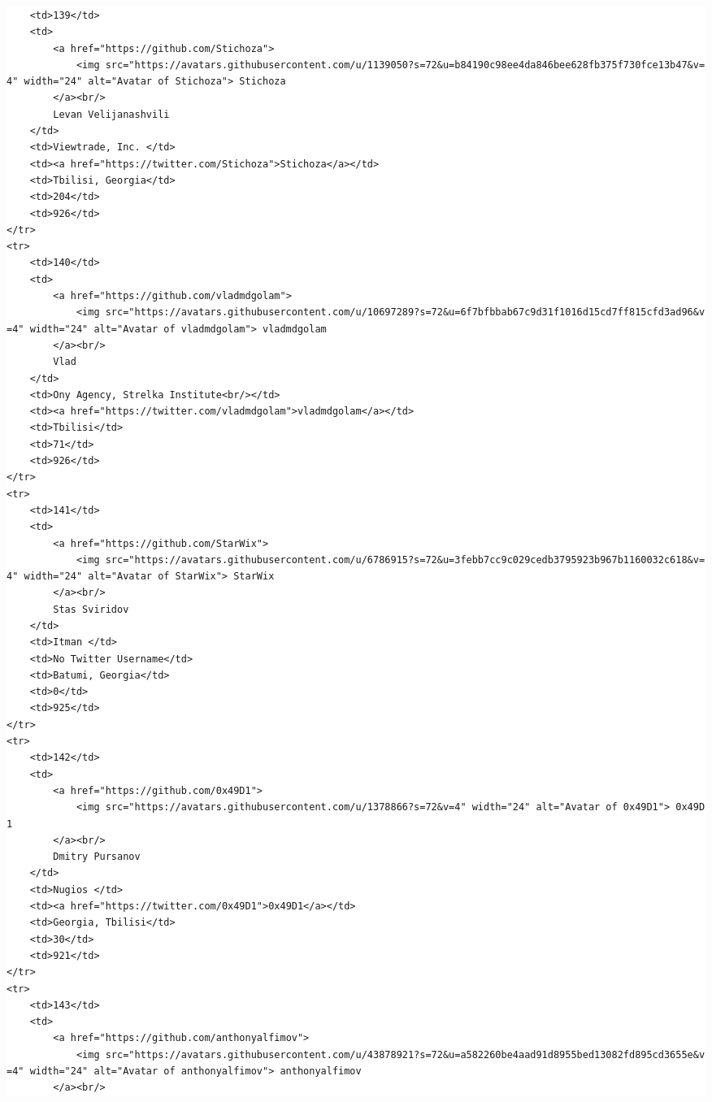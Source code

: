 		<td>139</td>
		<td>
			<a href="https://github.com/Stichoza">
				<img src="https://avatars.githubusercontent.com/u/1139050?s=72&u=b84190c98ee4da846bee628fb375f730fce13b47&v=4" width="24" alt="Avatar of Stichoza"> Stichoza
			</a><br/>
			Levan Velijanashvili
		</td>
		<td>Viewtrade, Inc. </td>
		<td><a href="https://twitter.com/Stichoza">Stichoza</a></td>
		<td>Tbilisi, Georgia</td>
		<td>204</td>
		<td>926</td>
	</tr>
	<tr>
		<td>140</td>
		<td>
			<a href="https://github.com/vladmdgolam">
				<img src="https://avatars.githubusercontent.com/u/10697289?s=72&u=6f7bfbbab67c9d31f1016d15cd7ff815cfd3ad96&v=4" width="24" alt="Avatar of vladmdgolam"> vladmdgolam
			</a><br/>
			Vlad
		</td>
		<td>Ony Agency, Strelka Institute<br/></td>
		<td><a href="https://twitter.com/vladmdgolam">vladmdgolam</a></td>
		<td>Tbilisi</td>
		<td>71</td>
		<td>926</td>
	</tr>
	<tr>
		<td>141</td>
		<td>
			<a href="https://github.com/StarWix">
				<img src="https://avatars.githubusercontent.com/u/6786915?s=72&u=3febb7cc9c029cedb3795923b967b1160032c618&v=4" width="24" alt="Avatar of StarWix"> StarWix
			</a><br/>
			Stas Sviridov
		</td>
		<td>Itman </td>
		<td>No Twitter Username</td>
		<td>Batumi, Georgia</td>
		<td>0</td>
		<td>925</td>
	</tr>
	<tr>
		<td>142</td>
		<td>
			<a href="https://github.com/0x49D1">
				<img src="https://avatars.githubusercontent.com/u/1378866?s=72&v=4" width="24" alt="Avatar of 0x49D1"> 0x49D1
			</a><br/>
			Dmitry Pursanov
		</td>
		<td>Nugios </td>
		<td><a href="https://twitter.com/0x49D1">0x49D1</a></td>
		<td>Georgia, Tbilisi</td>
		<td>30</td>
		<td>921</td>
	</tr>
	<tr>
		<td>143</td>
		<td>
			<a href="https://github.com/anthonyalfimov">
				<img src="https://avatars.githubusercontent.com/u/43878921?s=72&u=a582260be4aad91d8955bed13082fd895cd3655e&v=4" width="24" alt="Avatar of anthonyalfimov"> anthonyalfimov
			</a><br/>